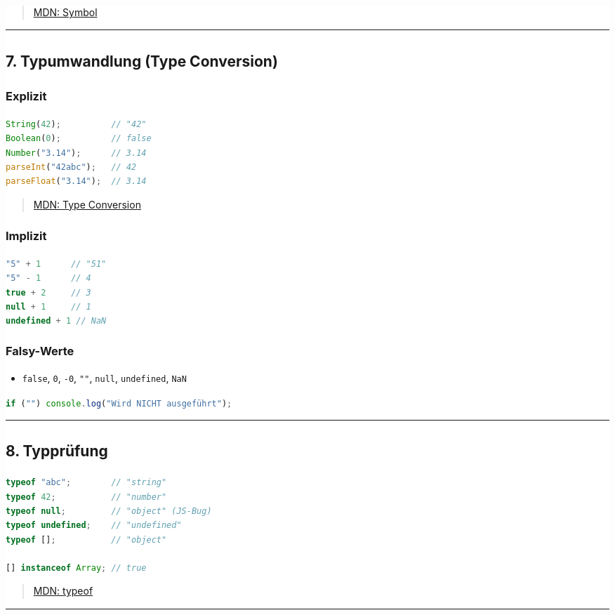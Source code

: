 > [MDN: Symbol](https://developer.mozilla.org/en-US/docs/Web/JavaScript/Reference/Global_Objects/Symbol)

---

## 7. Typumwandlung (Type Conversion)

### Explizit

```javascript
String(42);          // "42"
Boolean(0);          // false
Number("3.14");      // 3.14
parseInt("42abc");   // 42
parseFloat("3.14");  // 3.14
```

> [MDN: Type Conversion](https://developer.mozilla.org/en-US/docs/Glossary/Type_Conversion)

### Implizit

```javascript
"5" + 1      // "51"
"5" - 1      // 4
true + 2     // 3
null + 1     // 1
undefined + 1 // NaN
```

### Falsy-Werte

* `false`, `0`, `-0`, `""`, `null`, `undefined`, `NaN`

```javascript
if ("") console.log("Wird NICHT ausgeführt");
```

---

## 8. Typprüfung

```javascript
typeof "abc";        // "string"
typeof 42;           // "number"
typeof null;         // "object" (JS-Bug)
typeof undefined;    // "undefined"
typeof [];           // "object"

[] instanceof Array; // true
```

> [MDN: typeof](https://developer.mozilla.org/en-US/docs/Web/JavaScript/Reference/Operators/typeof)

---
